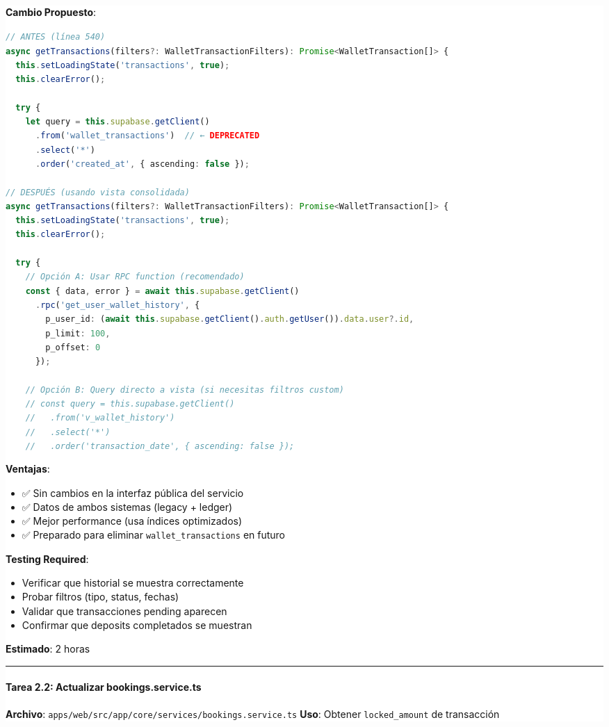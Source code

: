 **Cambio Propuesto**:
```typescript
// ANTES (línea 540)
async getTransactions(filters?: WalletTransactionFilters): Promise<WalletTransaction[]> {
  this.setLoadingState('transactions', true);
  this.clearError();

  try {
    let query = this.supabase.getClient()
      .from('wallet_transactions')  // ← DEPRECATED
      .select('*')
      .order('created_at', { ascending: false });

// DESPUÉS (usando vista consolidada)
async getTransactions(filters?: WalletTransactionFilters): Promise<WalletTransaction[]> {
  this.setLoadingState('transactions', true);
  this.clearError();

  try {
    // Opción A: Usar RPC function (recomendado)
    const { data, error } = await this.supabase.getClient()
      .rpc('get_user_wallet_history', {
        p_user_id: (await this.supabase.getClient().auth.getUser()).data.user?.id,
        p_limit: 100,
        p_offset: 0
      });

    // Opción B: Query directo a vista (si necesitas filtros custom)
    // const query = this.supabase.getClient()
    //   .from('v_wallet_history')
    //   .select('*')
    //   .order('transaction_date', { ascending: false });
```

**Ventajas**:
- ✅ Sin cambios en la interfaz pública del servicio
- ✅ Datos de ambos sistemas (legacy + ledger)
- ✅ Mejor performance (usa índices optimizados)
- ✅ Preparado para eliminar `wallet_transactions` en futuro

**Testing Required**:
- Verificar que historial se muestra correctamente
- Probar filtros (tipo, status, fechas)
- Validar que transacciones pending aparecen
- Confirmar que deposits completados se muestran

**Estimado**: 2 horas

---

#### Tarea 2.2: Actualizar bookings.service.ts

**Archivo**: `apps/web/src/app/core/services/bookings.service.ts`
**Uso**: Obtener `locked_amount` de transacción
